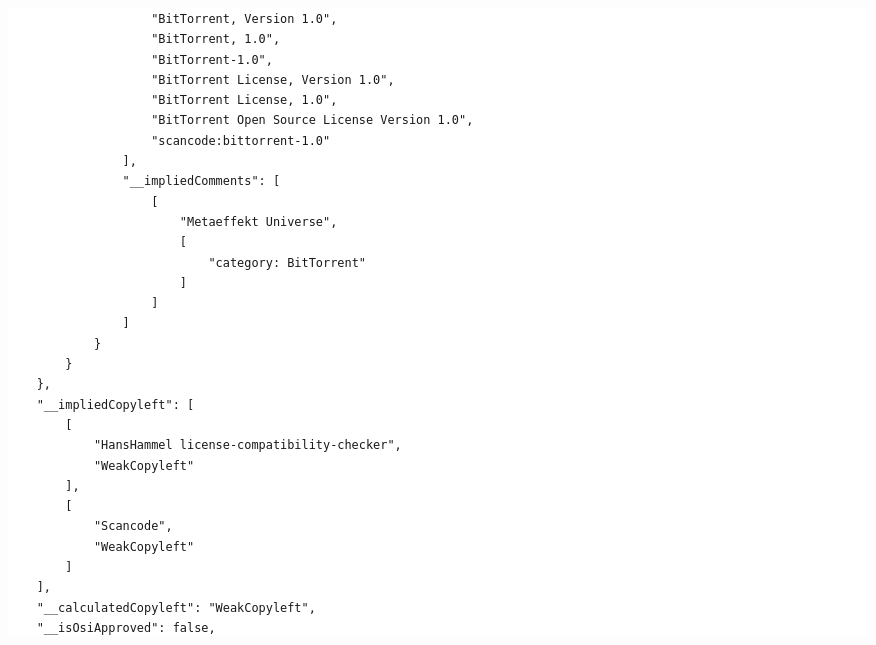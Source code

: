                         "BitTorrent, Version 1.0",
                        "BitTorrent, 1.0",
                        "BitTorrent-1.0",
                        "BitTorrent License, Version 1.0",
                        "BitTorrent License, 1.0",
                        "BitTorrent Open Source License Version 1.0",
                        "scancode:bittorrent-1.0"
                    ],
                    "__impliedComments": [
                        [
                            "Metaeffekt Universe",
                            [
                                "category: BitTorrent"
                            ]
                        ]
                    ]
                }
            }
        },
        "__impliedCopyleft": [
            [
                "HansHammel license-compatibility-checker",
                "WeakCopyleft"
            ],
            [
                "Scancode",
                "WeakCopyleft"
            ]
        ],
        "__calculatedCopyleft": "WeakCopyleft",
        "__isOsiApproved": false,